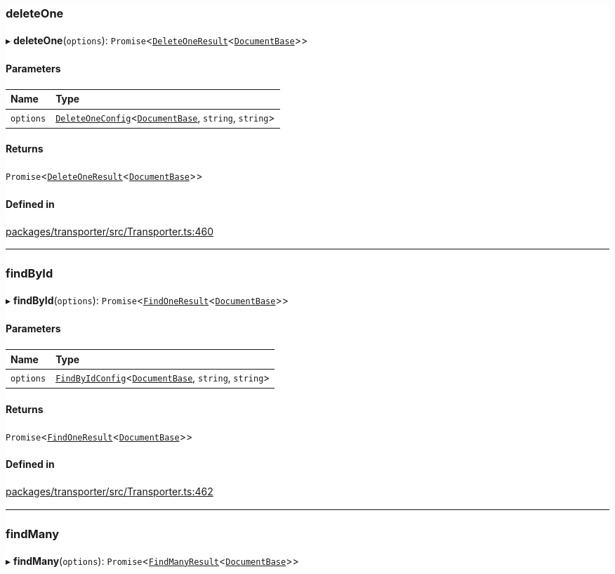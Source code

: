 ### deleteOne

▸ **deleteOne**(`options`): `Promise`<[`DeleteOneResult`](../modules/Transporter___Base_to_connect_any_Database_to_Solarwind_.md#deleteoneresult)<[`DocumentBase`](../modules/Transporter___Base_to_connect_any_Database_to_Solarwind_.md#documentbase)\>\>

#### Parameters

| Name | Type |
| :------ | :------ |
| `options` | [`DeleteOneConfig`](../modules/Transporter___Base_to_connect_any_Database_to_Solarwind_.md#deleteoneconfig)<[`DocumentBase`](../modules/Transporter___Base_to_connect_any_Database_to_Solarwind_.md#documentbase), `string`, `string`\> |

#### Returns

`Promise`<[`DeleteOneResult`](../modules/Transporter___Base_to_connect_any_Database_to_Solarwind_.md#deleteoneresult)<[`DocumentBase`](../modules/Transporter___Base_to_connect_any_Database_to_Solarwind_.md#documentbase)\>\>

#### Defined in

[packages/transporter/src/Transporter.ts:460](https://github.com/antoniopresto/darch/blob/c5cd1c8/packages/transporter/src/Transporter.ts#L460)

___

### findById

▸ **findById**(`options`): `Promise`<[`FindOneResult`](../modules/Transporter___Base_to_connect_any_Database_to_Solarwind_.md#findoneresult)<[`DocumentBase`](../modules/Transporter___Base_to_connect_any_Database_to_Solarwind_.md#documentbase)\>\>

#### Parameters

| Name | Type |
| :------ | :------ |
| `options` | [`FindByIdConfig`](../modules/Transporter___Base_to_connect_any_Database_to_Solarwind_.md#findbyidconfig)<[`DocumentBase`](../modules/Transporter___Base_to_connect_any_Database_to_Solarwind_.md#documentbase), `string`, `string`\> |

#### Returns

`Promise`<[`FindOneResult`](../modules/Transporter___Base_to_connect_any_Database_to_Solarwind_.md#findoneresult)<[`DocumentBase`](../modules/Transporter___Base_to_connect_any_Database_to_Solarwind_.md#documentbase)\>\>

#### Defined in

[packages/transporter/src/Transporter.ts:462](https://github.com/antoniopresto/darch/blob/c5cd1c8/packages/transporter/src/Transporter.ts#L462)

___

### findMany

▸ **findMany**(`options`): `Promise`<[`FindManyResult`](../modules/Transporter___Base_to_connect_any_Database_to_Solarwind_.md#findmanyresult)<[`DocumentBase`](../modules/Transporter___Base_to_connect_any_Database_to_Solarwind_.md#documentbase)\>\>
